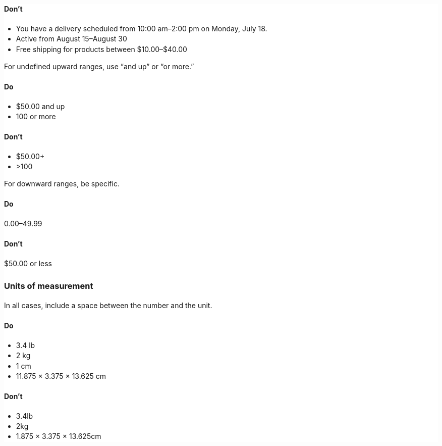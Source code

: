 #### Don’t

- You have a delivery scheduled from 10:00 am–2:00 pm on Monday, July 18.
- Active from August 15–August 30
- Free shipping for products between \$10.00–\$40.00

</DoDont>

For undefined upward ranges, use “and up” or “or more.”

<DoDont>

#### Do

- \$50.00 and up
- 100 or more

#### Don’t

- \$50.00+
- \>100

</DoDont>

For downward ranges, be specific.

<DoDont>

#### Do

$0.00–$49.99

#### Don’t

\$50.00 or less

</DoDont>

### Units of measurement

In all cases, include a space between the number and the unit.

<DoDont>

#### Do

- 3.4 lb
- 2 kg
- 1 cm
- 11.875 × 3.375 × 13.625 cm

#### Don’t

- 3.4lb
- 2kg
- 1.875 × 3.375 × 13.625cm

</DoDont>
